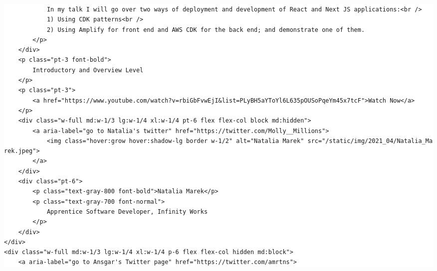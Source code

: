                 In my talk I will go over two ways of deployment and development of React and Next JS applications:<br />
                1) Using CDK patterns<br />
                2) Using Amplify for front end and AWS CDK for the back end; and demonstrate one of them.
            </p>
        </div>
        <p class="pt-3 font-bold">
            Introductory and Overview Level
        </p>
        <p class="pt-3">
            <a href="https://www.youtube.com/watch?v=rbiGbFvwEjI&list=PLyBH5aYToYl6L635pOUSoPqeYm45x7tcF">Watch Now</a>
        </p>
        <div class="w-full md:w-1/3 lg:w-1/4 xl:w-1/4 pt-6 flex flex-col block md:hidden">
            <a aria-label="go to Natalia's twitter" href="https://twitter.com/Molly__Millions">
                <img class="hover:grow hover:shadow-lg border w-1/2" alt="Natalia Marek" src="/static/img/2021_04/Natalia_Marek.jpeg">
            </a>
        </div>
        <div class="pt-6">
            <p class="text-gray-800 font-bold">Natalia Marek</p>
            <p class="text-gray-700 font-normal">
                Apprentice Software Developer, Infinity Works
            </p>
        </div>
    </div>
    <div class="w-full md:w-1/3 lg:w-1/4 xl:w-1/4 p-6 flex flex-col hidden md:block">
        <a aria-label="go to Ansgar's Twitter page" href="https://twitter.com/amrtns">